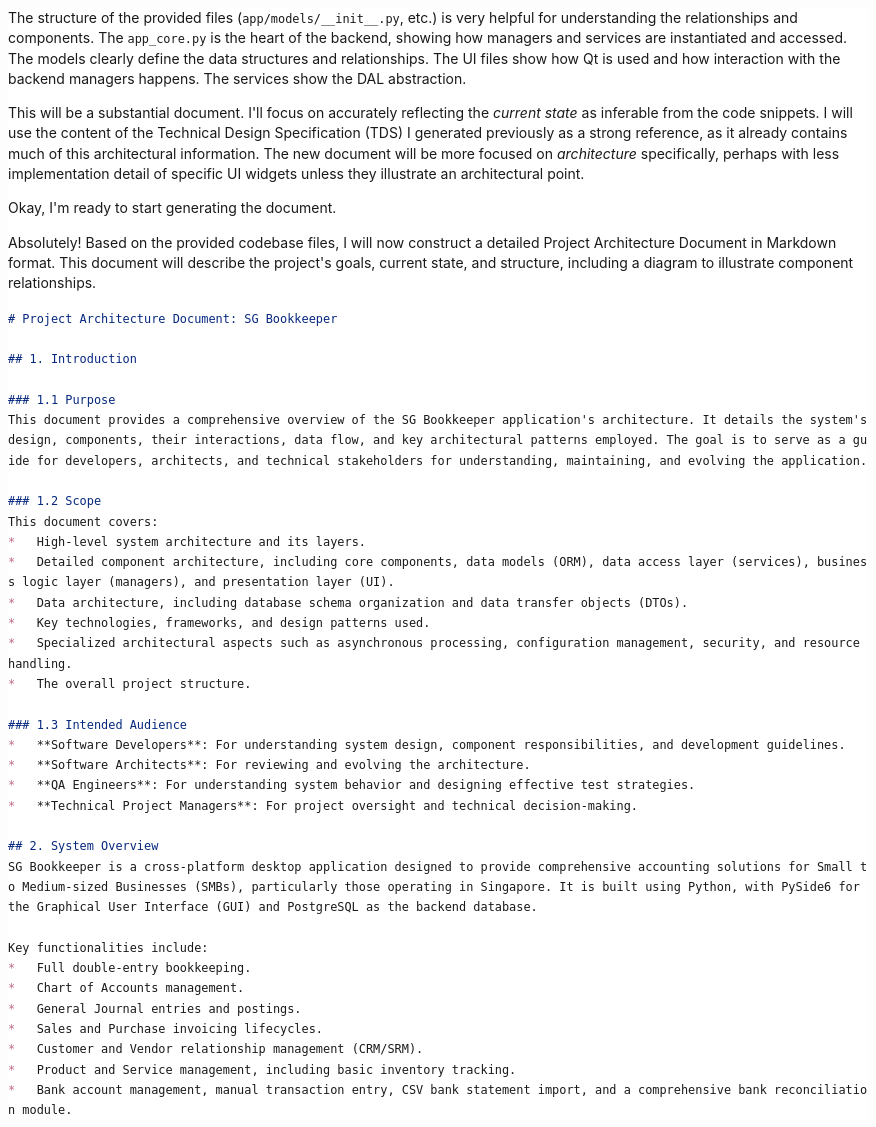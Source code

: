 The structure of the provided files (`app/models/__init__.py`, etc.) is very helpful for understanding the relationships and components.
The `app_core.py` is the heart of the backend, showing how managers and services are instantiated and accessed.
The models clearly define the data structures and relationships.
The UI files show how Qt is used and how interaction with the backend managers happens.
The services show the DAL abstraction.

This will be a substantial document. I'll focus on accurately reflecting the *current state* as inferable from the code snippets.
I will use the content of the Technical Design Specification (TDS) I generated previously as a strong reference, as it already contains much of this architectural information. The new document will be more focused on *architecture* specifically, perhaps with less implementation detail of specific UI widgets unless they illustrate an architectural point.

Okay, I'm ready to start generating the document.

</think>
Absolutely! Based on the provided codebase files, I will now construct a detailed Project Architecture Document in Markdown format. This document will describe the project's goals, current state, and structure, including a diagram to illustrate component relationships.

```markdown
# Project Architecture Document: SG Bookkeeper

## 1. Introduction

### 1.1 Purpose
This document provides a comprehensive overview of the SG Bookkeeper application's architecture. It details the system's design, components, their interactions, data flow, and key architectural patterns employed. The goal is to serve as a guide for developers, architects, and technical stakeholders for understanding, maintaining, and evolving the application.

### 1.2 Scope
This document covers:
*   High-level system architecture and its layers.
*   Detailed component architecture, including core components, data models (ORM), data access layer (services), business logic layer (managers), and presentation layer (UI).
*   Data architecture, including database schema organization and data transfer objects (DTOs).
*   Key technologies, frameworks, and design patterns used.
*   Specialized architectural aspects such as asynchronous processing, configuration management, security, and resource handling.
*   The overall project structure.

### 1.3 Intended Audience
*   **Software Developers**: For understanding system design, component responsibilities, and development guidelines.
*   **Software Architects**: For reviewing and evolving the architecture.
*   **QA Engineers**: For understanding system behavior and designing effective test strategies.
*   **Technical Project Managers**: For project oversight and technical decision-making.

## 2. System Overview
SG Bookkeeper is a cross-platform desktop application designed to provide comprehensive accounting solutions for Small to Medium-sized Businesses (SMBs), particularly those operating in Singapore. It is built using Python, with PySide6 for the Graphical User Interface (GUI) and PostgreSQL as the backend database.

Key functionalities include:
*   Full double-entry bookkeeping.
*   Chart of Accounts management.
*   General Journal entries and postings.
*   Sales and Purchase invoicing lifecycles.
*   Customer and Vendor relationship management (CRM/SRM).
*   Product and Service management, including basic inventory tracking.
*   Bank account management, manual transaction entry, CSV bank statement import, and a comprehensive bank reconciliation module.
```